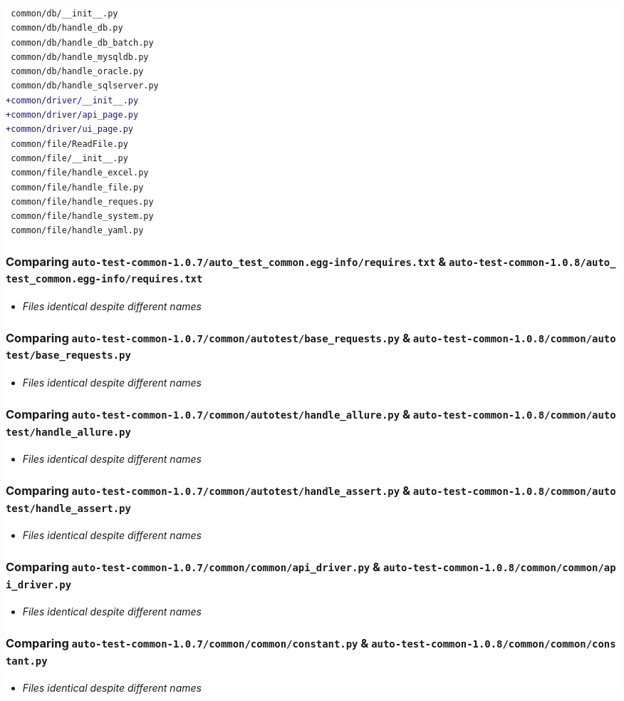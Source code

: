 ```diff
 common/db/__init__.py
 common/db/handle_db.py
 common/db/handle_db_batch.py
 common/db/handle_mysqldb.py
 common/db/handle_oracle.py
 common/db/handle_sqlserver.py
+common/driver/__init__.py
+common/driver/api_page.py
+common/driver/ui_page.py
 common/file/ReadFile.py
 common/file/__init__.py
 common/file/handle_excel.py
 common/file/handle_file.py
 common/file/handle_reques.py
 common/file/handle_system.py
 common/file/handle_yaml.py
```

### Comparing `auto-test-common-1.0.7/auto_test_common.egg-info/requires.txt` & `auto-test-common-1.0.8/auto_test_common.egg-info/requires.txt`

 * *Files identical despite different names*

### Comparing `auto-test-common-1.0.7/common/autotest/base_requests.py` & `auto-test-common-1.0.8/common/autotest/base_requests.py`

 * *Files identical despite different names*

### Comparing `auto-test-common-1.0.7/common/autotest/handle_allure.py` & `auto-test-common-1.0.8/common/autotest/handle_allure.py`

 * *Files identical despite different names*

### Comparing `auto-test-common-1.0.7/common/autotest/handle_assert.py` & `auto-test-common-1.0.8/common/autotest/handle_assert.py`

 * *Files identical despite different names*

### Comparing `auto-test-common-1.0.7/common/common/api_driver.py` & `auto-test-common-1.0.8/common/common/api_driver.py`

 * *Files identical despite different names*

### Comparing `auto-test-common-1.0.7/common/common/constant.py` & `auto-test-common-1.0.8/common/common/constant.py`

 * *Files identical despite different names*
